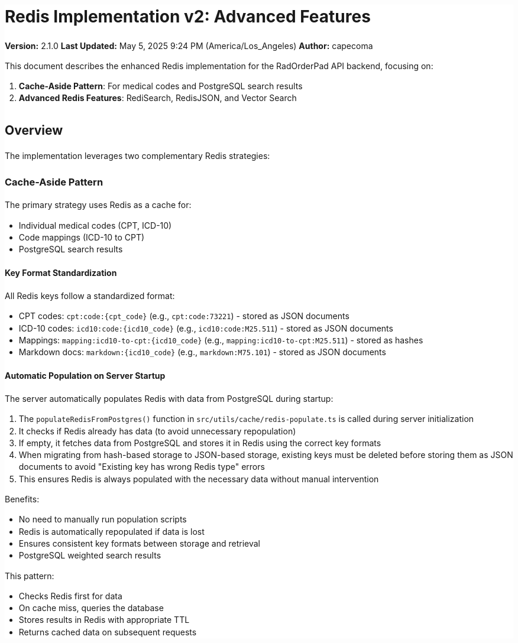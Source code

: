 # Redis Implementation v2: Advanced Features

**Version:** 2.1.0
**Last Updated:** May 5, 2025 9:24 PM (America/Los_Angeles)
**Author:** capecoma

This document describes the enhanced Redis implementation for the RadOrderPad API backend, focusing on:

1. **Cache-Aside Pattern**: For medical codes and PostgreSQL search results
2. **Advanced Redis Features**: RediSearch, RedisJSON, and Vector Search

## Overview

The implementation leverages two complementary Redis strategies:

### Cache-Aside Pattern

The primary strategy uses Redis as a cache for:
- Individual medical codes (CPT, ICD-10)
- Code mappings (ICD-10 to CPT)
- PostgreSQL search results

#### Key Format Standardization

All Redis keys follow a standardized format:

- CPT codes: `cpt:code:{cpt_code}` (e.g., `cpt:code:73221`) - stored as JSON documents
- ICD-10 codes: `icd10:code:{icd10_code}` (e.g., `icd10:code:M25.511`) - stored as JSON documents
- Mappings: `mapping:icd10-to-cpt:{icd10_code}` (e.g., `mapping:icd10-to-cpt:M25.511`) - stored as hashes
- Markdown docs: `markdown:{icd10_code}` (e.g., `markdown:M75.101`) - stored as JSON documents

#### Automatic Population on Server Startup

The server automatically populates Redis with data from PostgreSQL during startup:

1. The `populateRedisFromPostgres()` function in `src/utils/cache/redis-populate.ts` is called during server initialization
2. It checks if Redis already has data (to avoid unnecessary repopulation)
3. If empty, it fetches data from PostgreSQL and stores it in Redis using the correct key formats
4. When migrating from hash-based storage to JSON-based storage, existing keys must be deleted before storing them as JSON documents to avoid "Existing key has wrong Redis type" errors
5. This ensures Redis is always populated with the necessary data without manual intervention

Benefits:
- No need to manually run population scripts
- Redis is automatically repopulated if data is lost
- Ensures consistent key formats between storage and retrieval
- PostgreSQL weighted search results

This pattern:
- Checks Redis first for data
- On cache miss, queries the database
- Stores results in Redis with appropriate TTL
- Returns cached data on subsequent requests
